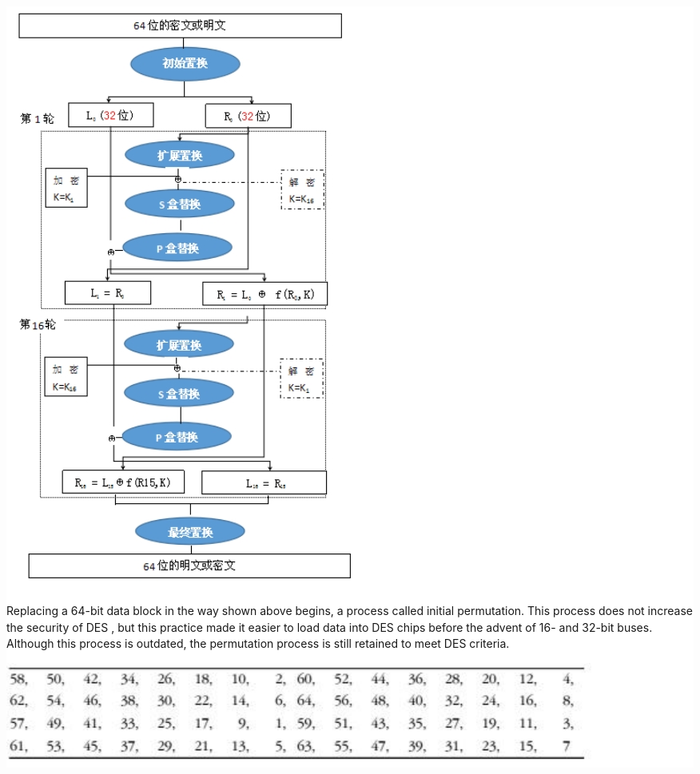 ![img](./pic_sources/wps68.jpg) 

Replacing a 64-bit data block in the way shown above begins, a process called initial permutation. This process does not increase the security of DES , but this practice made it easier to load data into DES chips before the advent of 16- and 32-bit buses. Although this process is outdated, the permutation process is still retained to meet DES criteria.

![img](./pic_sources/wps69.png) 
